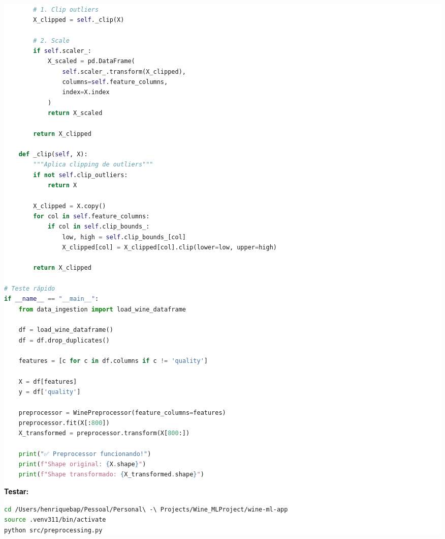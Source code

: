 ```python
        # 1. Clip outliers
        X_clipped = self._clip(X)
        
        # 2. Scale
        if self.scaler_:
            X_scaled = pd.DataFrame(
                self.scaler_.transform(X_clipped),
                columns=self.feature_columns,
                index=X.index
            )
            return X_scaled
        
        return X_clipped
    
    def _clip(self, X):
        """Aplica clipping de outliers"""
        if not self.clip_outliers:
            return X
        
        X_clipped = X.copy()
        for col in self.feature_columns:
            if col in self.clip_bounds_:
                low, high = self.clip_bounds_[col]
                X_clipped[col] = X_clipped[col].clip(lower=low, upper=high)
        
        return X_clipped

# Teste rápido
if __name__ == "__main__":
    from data_ingestion import load_wine_dataframe
    
    df = load_wine_dataframe()
    df = df.drop_duplicates()
    
    features = [c for c in df.columns if c != 'quality']
    
    X = df[features]
    y = df['quality']
    
    preprocessor = WinePreprocessor(feature_columns=features)
    preprocessor.fit(X[:800])
    X_transformed = preprocessor.transform(X[800:])
    
    print("✅ Preprocessor funcionando!")
    print(f"Shape original: {X.shape}")
    print(f"Shape transformado: {X_transformed.shape}")
```

**Testar:**
```bash
cd /Users/henriquebap/Pessoal/Personal\ -\ Projects/Wine_MLProject/wine-ml-app
source .venv311/bin/activate
python src/preprocessing.py
```
